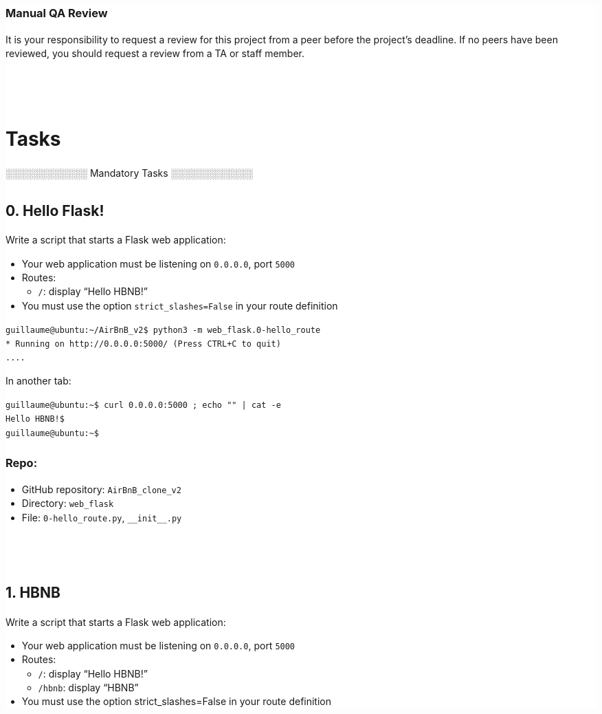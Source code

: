 ### Manual QA Review

It is your responsibility to request a review for this project from a peer before the project’s deadline. If no peers have been reviewed, you should request a review from a TA or staff member.


<br><br>


# Tasks


░░░░░░░░░░░░ Mandatory Tasks ░░░░░░░░░░░░

## 0. Hello Flask!

Write a script that starts a Flask web application:

* Your web application must be listening on `0.0.0.0`, port `5000`
* Routes:
    * `/`: display “Hello HBNB!”
* You must use the option `strict_slashes=False` in your route definition

```
guillaume@ubuntu:~/AirBnB_v2$ python3 -m web_flask.0-hello_route
* Running on http://0.0.0.0:5000/ (Press CTRL+C to quit)
....
```

In another tab:

```
guillaume@ubuntu:~$ curl 0.0.0.0:5000 ; echo "" | cat -e
Hello HBNB!$
guillaume@ubuntu:~$
```

### Repo:

* GitHub repository: `AirBnB_clone_v2`
* Directory: `web_flask`
* File: `0-hello_route.py`, `__init__.py`


<br><br>

## 1. HBNB

Write a script that starts a Flask web application:

* Your web application must be listening on `0.0.0.0`, port `5000`
* Routes:
    * `/`: display “Hello HBNB!”
    * `/hbnb`: display “HBNB”
* You must use the option strict_slashes=False in your route definition
